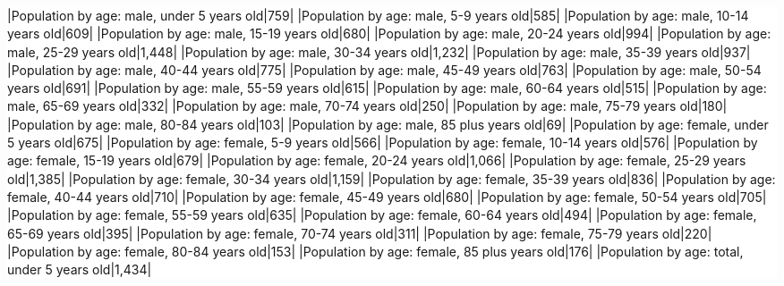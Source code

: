 |Population by age: male, under 5 years old|759|
|Population by age: male, 5-9 years old|585|
|Population by age: male, 10-14 years old|609|
|Population by age: male, 15-19 years old|680|
|Population by age: male, 20-24 years old|994|
|Population by age: male, 25-29 years old|1,448|
|Population by age: male, 30-34 years old|1,232|
|Population by age: male, 35-39 years old|937|
|Population by age: male, 40-44 years old|775|
|Population by age: male, 45-49 years old|763|
|Population by age: male, 50-54 years old|691|
|Population by age: male, 55-59 years old|615|
|Population by age: male, 60-64 years old|515|
|Population by age: male, 65-69 years old|332|
|Population by age: male, 70-74 years old|250|
|Population by age: male, 75-79 years old|180|
|Population by age: male, 80-84 years old|103|
|Population by age: male, 85 plus years old|69|
|Population by age: female, under 5 years old|675|
|Population by age: female, 5-9 years old|566|
|Population by age: female, 10-14 years old|576|
|Population by age: female, 15-19 years old|679|
|Population by age: female, 20-24 years old|1,066|
|Population by age: female, 25-29 years old|1,385|
|Population by age: female, 30-34 years old|1,159|
|Population by age: female, 35-39 years old|836|
|Population by age: female, 40-44 years old|710|
|Population by age: female, 45-49 years old|680|
|Population by age: female, 50-54 years old|705|
|Population by age: female, 55-59 years old|635|
|Population by age: female, 60-64 years old|494|
|Population by age: female, 65-69 years old|395|
|Population by age: female, 70-74 years old|311|
|Population by age: female, 75-79 years old|220|
|Population by age: female, 80-84 years old|153|
|Population by age: female, 85 plus years old|176|
|Population by age: total, under 5 years old|1,434|